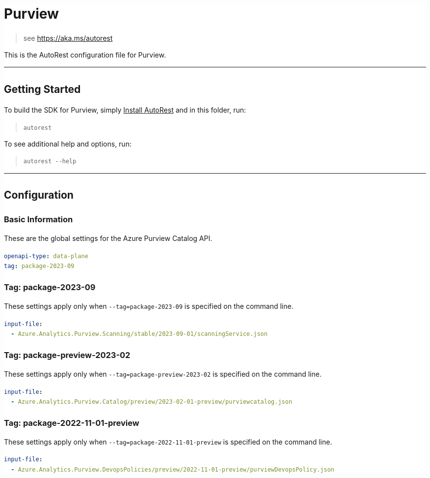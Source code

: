 # Purview

> see https://aka.ms/autorest

This is the AutoRest configuration file for Purview.

---

## Getting Started

To build the SDK for Purview, simply [Install AutoRest](https://aka.ms/autorest/install) and in this folder, run:

> `autorest`

To see additional help and options, run:

> `autorest --help`

---

## Configuration

### Basic Information

These are the global settings for the Azure Purview Catalog API.

``` yaml
openapi-type: data-plane
tag: package-2023-09
```


### Tag: package-2023-09

These settings apply only when `--tag=package-2023-09` is specified on the command line.

```yaml $(tag) == 'package-2023-09'
input-file:
  - Azure.Analytics.Purview.Scanning/stable/2023-09-01/scanningService.json
```
### Tag: package-preview-2023-02

These settings apply only when `--tag=package-preview-2023-02` is specified on the command line.

``` yaml $(tag) == 'package-preview-2023-02'
input-file:
  - Azure.Analytics.Purview.Catalog/preview/2023-02-01-preview/purviewcatalog.json
```

### Tag: package-2022-11-01-preview

These settings apply only when `--tag=package-2022-11-01-preview` is specified on the command line.

``` yaml $(tag) == 'package-2022-11-01-preview'
input-file:
  - Azure.Analytics.Purview.DevopsPolicies/preview/2022-11-01-preview/purviewDevopsPolicy.json
```
